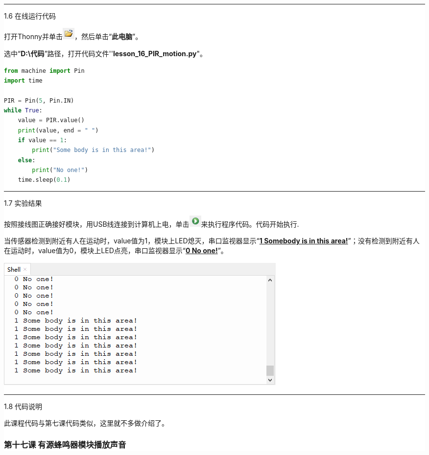 
---

1.6 在线运行代码

打开Thonny并单击![1303](media/1303.png)，然后单击“**此电脑**”。

选中“**D:\代码**”路径，打开代码文件''**lesson_16_PIR_motion.py**"。

```python
from machine import Pin
import time

PIR = Pin(5, Pin.IN)
while True:
    value = PIR.value()
    print(value, end = " ")
    if value == 1:
        print("Some body is in this area!")
    else:
        print("No one!")
    time.sleep(0.1)
```

---

1.7 实验结果

按照接线图正确接好模块，用USB线连接到计算机上电，单击![1305](media/1305.png)来执行程序代码。代码开始执行.

当传感器检测到附近有人在运动时，value值为1，模块上LED熄灭，串口监视器显示“**<u>1 Somebody is in this area!</u>**”；没有检测到附近有人在运动时，value值为0，模块上LED点亮，串口监视器显示“**<u>0 No one!</u>**”。

![](media/161701.png)

---

1.8 代码说明

 此课程代码与第七课代码类似，这里就不多做介绍了。 
### 第十七课 有源蜂鸣器模块播放声音
